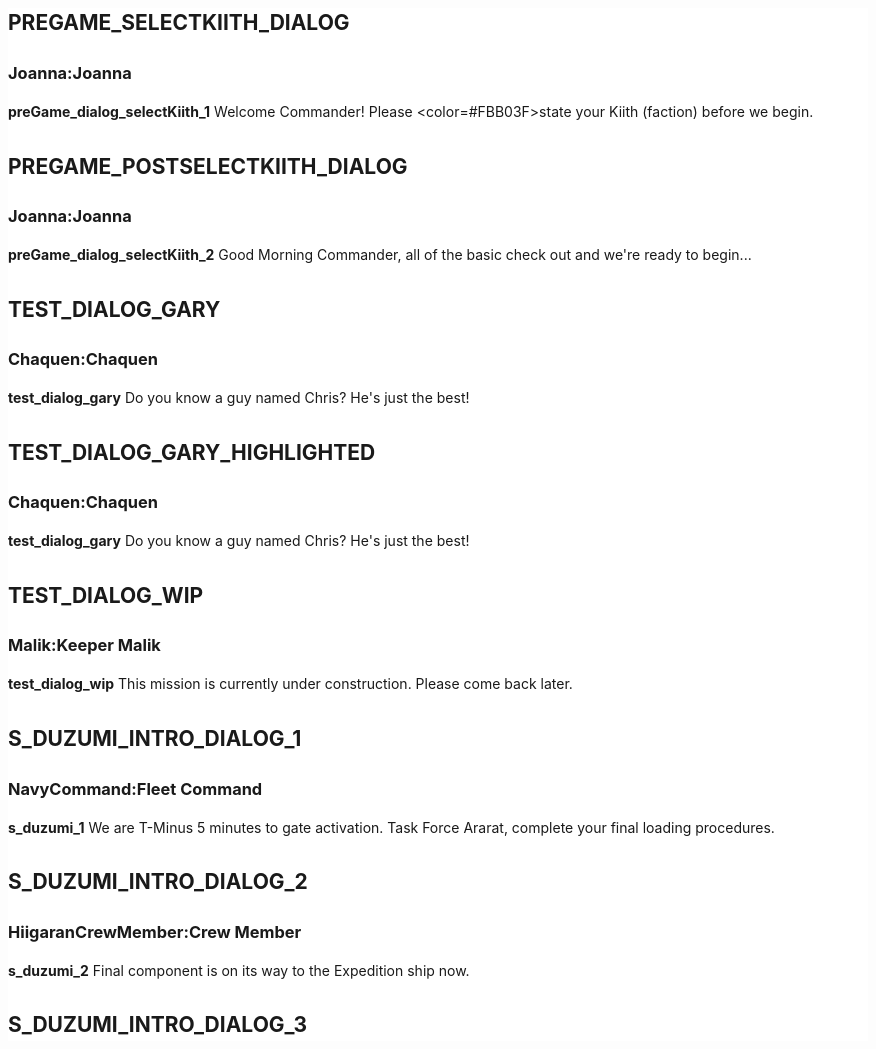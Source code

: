## PREGAME_SELECTKIITH_DIALOG

### Joanna:Joanna
**preGame_dialog_selectKiith_1**
Welcome Commander! Please <color=#FBB03F>state your Kiith (faction)</color> before we begin.

## PREGAME_POSTSELECTKIITH_DIALOG

### Joanna:Joanna
**preGame_dialog_selectKiith_2**
Good Morning Commander, all of the basic check out and we're ready to begin...

## TEST_DIALOG_GARY

### Chaquen:Chaquen
**test_dialog_gary**
Do you know a guy named Chris? He's just the best!

## TEST_DIALOG_GARY_HIGHLIGHTED

### Chaquen:Chaquen
**test_dialog_gary**
Do you know a guy named Chris? He's just the best!

## TEST_DIALOG_WIP

### Malik:Keeper Malik
**test_dialog_wip**
This mission is currently under construction. Please come back later.

## S_DUZUMI_INTRO_DIALOG_1

### NavyCommand:Fleet Command
**s_duzumi_1**
We are T-Minus 5 minutes to gate activation. Task Force Ararat, complete your final loading procedures.

## S_DUZUMI_INTRO_DIALOG_2

### HiigaranCrewMember:Crew Member
**s_duzumi_2**
Final component is on its way to the Expedition ship now.

## S_DUZUMI_INTRO_DIALOG_3
